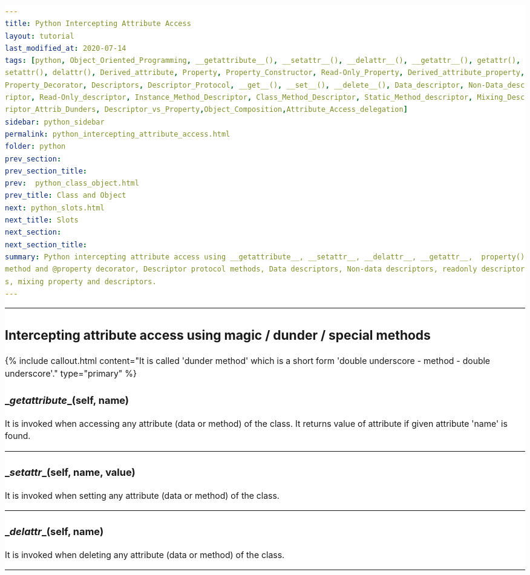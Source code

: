```yaml
---
title: Python Intercepting Attribute Access
layout: tutorial
last_modified_at: 2020-07-14
tags: [python, Object_Oriented_Programming, __getattribute__(), __setattr__(), __delattr__(), __getattr__(), getattr(), setattr(), delattr(), Derived_attribute, Property, Property_Constructor, Read-Only_Property, Derived_attribute_property, Property_Decorator, Descriptors, Descriptor_Protocol, __get__(), __set__(), __delete__(), Data_descriptor, Non-Data_descriptor, Read-Only_descriptor, Instance_Method_Descriptor, Class_Method_Descriptor, Static_Method_descriptor, Mixing_Descriptor_Attrib_Dunders, Descriptor_vs_Property,Object_Composition,Attribute_Access_delegation]
sidebar: python_sidebar
permalink: python_intercepting_attribute_access.html
folder: python
prev_section:
prev_section_title:  
prev:  python_class_object.html
prev_title: Class and Object
next: python_slots.html
next_title: Slots
next_section: 
next_section_title: 
summary: Python intercepting attribute access using __getattribute__, __setattr__, __delattr__, __getattr__,  property() method and @property decorator, Descriptor protocol methods, Data descriptors, Non-data descriptors, readonly descriptors, mixing property and descriptors. 
---
```


<div class="embed-responsive embed-responsive-16by9">
  <iframe class="embed-responsive-item" src="https://www.youtube.com/embed/o4DLmb8LkXI" frameborder="0" allow="accelerometer; autoplay; encrypted-media; gyroscope; picture-in-picture" allowfullscreen></iframe>
</div> <hr/>


## Intercepting attribute access using magic / dunder / special methods

{% include callout.html content="It is called 'dunder method' which is a short form 'double underscore - method - double underscore'." type="primary" %} 


### \__getattribute__(self, name)   
<p> It is invoked when accessing any attribute (data or method) of the class. It returns value of attribute if given attribute 'name' is found. </p>
<hr/>

### \__setattr__(self, name, value) 
<p> It is invoked when setting any attribute (data or method) of the class. </p>
<hr/>

### \__delattr__(self, name)    
<p> It is invoked when deleting any attribute (data or method) of the class. </p>
<hr/>
